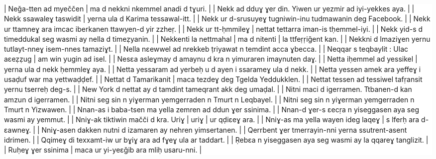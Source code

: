 | Neǧa-tten ad myeččen |  ma d nekkni nkemmel anadi d tɣuri. |
| Nekk ad dduɣ ɣer din. Yiwen ur yezmir ad iyi-yekkes aya. |
| Nekk ssawaleɣ taswidit |  yerna ula d Karima tessawal-itt. |
| Nekk ur d-srusuyeɣ tugniwin-inu tudmawanin deg Facebook. |
| Nekk ur ttamneɣ ara imcac iberkanen ttawyen-d yir zzheṛ. |
| Nekk ur tt-ḥmmileɣ |  nettat tettarra iman-is tḥemmel-iyi. |
| Nekk yid-s d timeddukal seg wasmi ay nella d timeẓyanin. |
| Nekkenti la nettmahal |  ma d nitenti |  la ttfeṛṛiǧent kan. |
| Nekkni d Imaziɣen yernu tutlayt-nneɣ isem-nnes tamaziɣt. |
| Nella nɛewwel ad nrekkeb ṭriyawat n temdint acca ɣbecca. |
| Neqqar s teqbaylit : Ulac aɛeẓẓug |  am win yugin ad isel. |
| Nesɛa asleɣmay d amaynu d kra n yimuraren imaynuten daɣ. |
| Netta iḥemmel ad yessikel |  yerna ula d nekk ḥemmleɣ aya. |
| Netta yessaram ad yerbeḥ u d ayen i ssarameɣ ula d nekk. |
| Netta yessen amek ara yeffeɣ i usaḍuf war ma yettwaḍḍef. |
| Nettat d Tamarikanit |  maca tezdeɣ deg Tgelda Yeddukklen. |
| Nettat tessen ad tessiwel tafṛansit yernu tserreḥ deg-s. |
| New York d nettat ay d tamdint tameqrant akk deg umaḍal. |
| Nitni maci d igerramen. Ttbanen-d kan amzun d igerramen. |
| Nitni seg sin n yiɣerman yemgerraden n Tmurt n Leqbayel. |
| Nitni seg sin n yiɣerman yemgerraden n Tmurt n Yizwawen. |
| Nnan-as i baba-tsen ma yella zemren ad ddun ɣer ssinima. |
| Nnan-d ɣer-s ɛecṛa n yiseggasen aya seg wasmi ay yemmut. |
| Nniɣ-ak tiktiwin mačči d kra. Uriɣ |  uriɣ |  ur qḍiɛeɣ ara. |
| Nniɣ-as ma yella wayen ideg laqeɣ |  s lferḥ ara d-ɛawneɣ. |
| Nniɣ-asen dakken nutni d izamaren ay nehren yimsertanen. |
| Qerrbent ɣer tmerrayin-nni yerna ssutrent-asent idrimen. |
| Qqimeɣ di texxamt-iw ur bɣiɣ ara ad fɣeɣ ula ar taddart. |
| Ṛebɛa n yiseggasen aya seg wasmi ay la qqareɣ tanglizit. |
| Ruḥeɣ ɣer ssinima |  maca ur yi-yeɛǧib ara mliḥ usaru-nni. |
